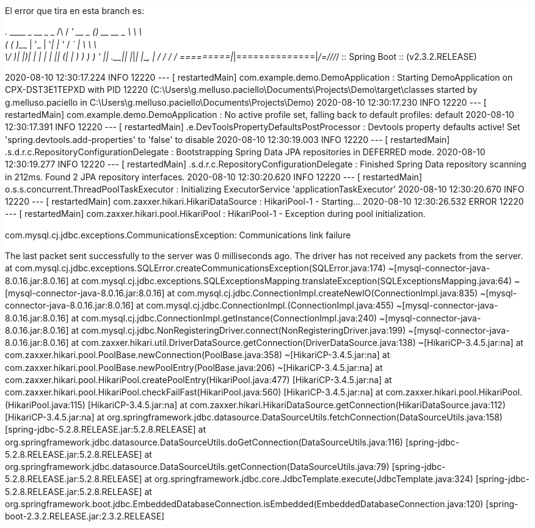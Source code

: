 El error que tira en esta branch es:


  .   ____          _            __ _ _
 /\\ / ___'_ __ _ _(_)_ __  __ _ \ \ \ \
( ( )\___ | '_ | '_| | '_ \/ _` | \ \ \ \
 \\/  ___)| |_)| | | | | || (_| |  ) ) ) )
  '  |____| .__|_| |_|_| |_\__, | / / / /
 =========|_|==============|___/=/_/_/_/
 :: Spring Boot ::        (v2.3.2.RELEASE)

2020-08-10 12:30:17.224  INFO 12220 --- [  restartedMain] com.example.demo.DemoApplication         : Starting DemoApplication on CPX-DST3E1TEPXD with PID 12220 (C:\Users\g.melluso.paciello\Documents\Projects\Demo\target\classes started by g.melluso.paciello in C:\Users\g.melluso.paciello\Documents\Projects\Demo)
2020-08-10 12:30:17.230  INFO 12220 --- [  restartedMain] com.example.demo.DemoApplication         : No active profile set, falling back to default profiles: default
2020-08-10 12:30:17.391  INFO 12220 --- [  restartedMain] .e.DevToolsPropertyDefaultsPostProcessor : Devtools property defaults active! Set 'spring.devtools.add-properties' to 'false' to disable
2020-08-10 12:30:19.003  INFO 12220 --- [  restartedMain] .s.d.r.c.RepositoryConfigurationDelegate : Bootstrapping Spring Data JPA repositories in DEFERRED mode.
2020-08-10 12:30:19.277  INFO 12220 --- [  restartedMain] .s.d.r.c.RepositoryConfigurationDelegate : Finished Spring Data repository scanning in 212ms. Found 2 JPA repository interfaces.
2020-08-10 12:30:20.620  INFO 12220 --- [  restartedMain] o.s.s.concurrent.ThreadPoolTaskExecutor  : Initializing ExecutorService 'applicationTaskExecutor'
2020-08-10 12:30:20.670  INFO 12220 --- [  restartedMain] com.zaxxer.hikari.HikariDataSource       : HikariPool-1 - Starting...
2020-08-10 12:30:26.532 ERROR 12220 --- [  restartedMain] com.zaxxer.hikari.pool.HikariPool        : HikariPool-1 - Exception during pool initialization.

com.mysql.cj.jdbc.exceptions.CommunicationsException: Communications link failure

The last packet sent successfully to the server was 0 milliseconds ago. The driver has not received any packets from the server.
	at com.mysql.cj.jdbc.exceptions.SQLError.createCommunicationsException(SQLError.java:174) ~[mysql-connector-java-8.0.16.jar:8.0.16]
	at com.mysql.cj.jdbc.exceptions.SQLExceptionsMapping.translateException(SQLExceptionsMapping.java:64) ~[mysql-connector-java-8.0.16.jar:8.0.16]
	at com.mysql.cj.jdbc.ConnectionImpl.createNewIO(ConnectionImpl.java:835) ~[mysql-connector-java-8.0.16.jar:8.0.16]
	at com.mysql.cj.jdbc.ConnectionImpl.<init>(ConnectionImpl.java:455) ~[mysql-connector-java-8.0.16.jar:8.0.16]
	at com.mysql.cj.jdbc.ConnectionImpl.getInstance(ConnectionImpl.java:240) ~[mysql-connector-java-8.0.16.jar:8.0.16]
	at com.mysql.cj.jdbc.NonRegisteringDriver.connect(NonRegisteringDriver.java:199) ~[mysql-connector-java-8.0.16.jar:8.0.16]
	at com.zaxxer.hikari.util.DriverDataSource.getConnection(DriverDataSource.java:138) ~[HikariCP-3.4.5.jar:na]
	at com.zaxxer.hikari.pool.PoolBase.newConnection(PoolBase.java:358) ~[HikariCP-3.4.5.jar:na]
	at com.zaxxer.hikari.pool.PoolBase.newPoolEntry(PoolBase.java:206) ~[HikariCP-3.4.5.jar:na]
	at com.zaxxer.hikari.pool.HikariPool.createPoolEntry(HikariPool.java:477) [HikariCP-3.4.5.jar:na]
	at com.zaxxer.hikari.pool.HikariPool.checkFailFast(HikariPool.java:560) [HikariCP-3.4.5.jar:na]
	at com.zaxxer.hikari.pool.HikariPool.<init>(HikariPool.java:115) [HikariCP-3.4.5.jar:na]
	at com.zaxxer.hikari.HikariDataSource.getConnection(HikariDataSource.java:112) [HikariCP-3.4.5.jar:na]
	at org.springframework.jdbc.datasource.DataSourceUtils.fetchConnection(DataSourceUtils.java:158) [spring-jdbc-5.2.8.RELEASE.jar:5.2.8.RELEASE]
	at org.springframework.jdbc.datasource.DataSourceUtils.doGetConnection(DataSourceUtils.java:116) [spring-jdbc-5.2.8.RELEASE.jar:5.2.8.RELEASE]
	at org.springframework.jdbc.datasource.DataSourceUtils.getConnection(DataSourceUtils.java:79) [spring-jdbc-5.2.8.RELEASE.jar:5.2.8.RELEASE]
	at org.springframework.jdbc.core.JdbcTemplate.execute(JdbcTemplate.java:324) [spring-jdbc-5.2.8.RELEASE.jar:5.2.8.RELEASE]
	at org.springframework.boot.jdbc.EmbeddedDatabaseConnection.isEmbedded(EmbeddedDatabaseConnection.java:120) [spring-boot-2.3.2.RELEASE.jar:2.3.2.RELEASE]